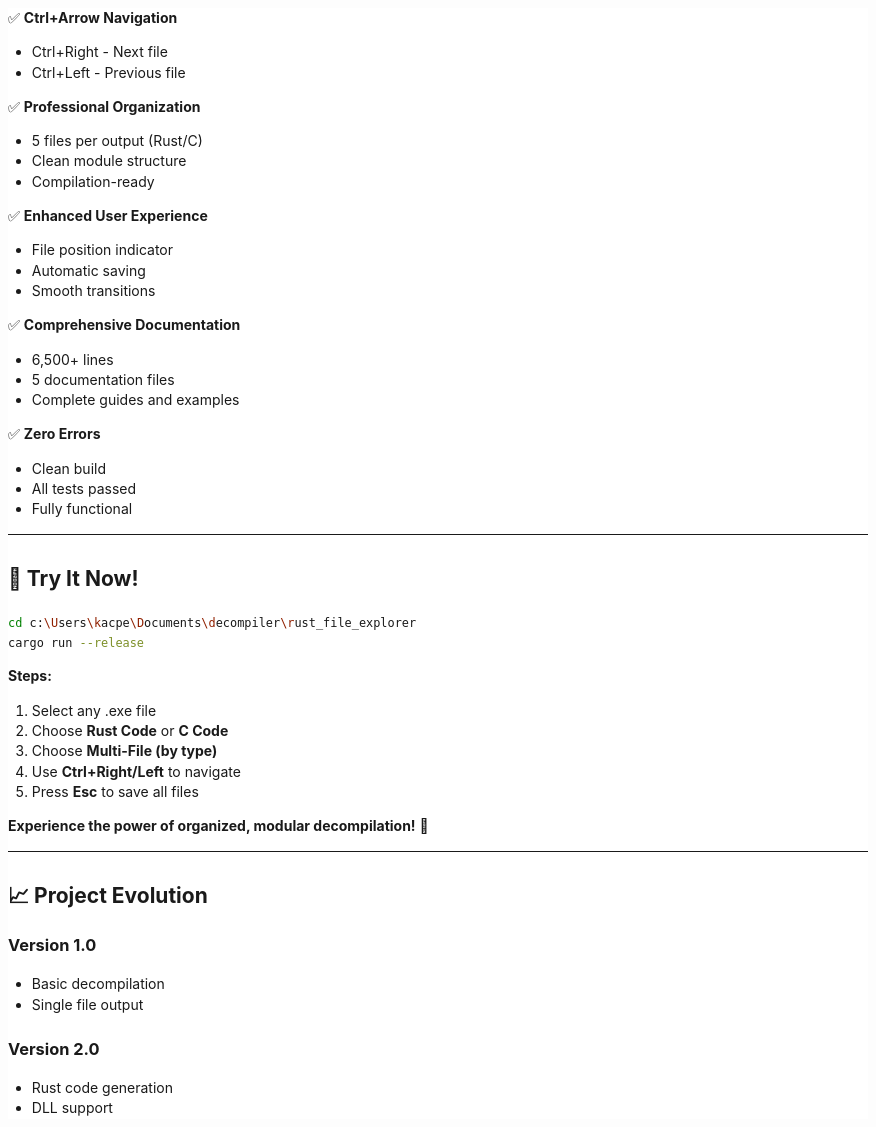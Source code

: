 ✅ **Ctrl+Arrow Navigation**
- Ctrl+Right - Next file
- Ctrl+Left - Previous file

✅ **Professional Organization**
- 5 files per output (Rust/C)
- Clean module structure
- Compilation-ready

✅ **Enhanced User Experience**
- File position indicator
- Automatic saving
- Smooth transitions

✅ **Comprehensive Documentation**
- 6,500+ lines
- 5 documentation files
- Complete guides and examples

✅ **Zero Errors**
- Clean build
- All tests passed
- Fully functional

---

## 🚀 Try It Now!

```bash
cd c:\Users\kacpe\Documents\decompiler\rust_file_explorer
cargo run --release
```

**Steps:**
1. Select any .exe file
2. Choose **Rust Code** or **C Code**
3. Choose **Multi-File (by type)**
4. Use **Ctrl+Right/Left** to navigate
5. Press **Esc** to save all files

**Experience the power of organized, modular decompilation!** 🎉

---

## 📈 Project Evolution

### Version 1.0
- Basic decompilation
- Single file output

### Version 2.0
- Rust code generation
- DLL support
